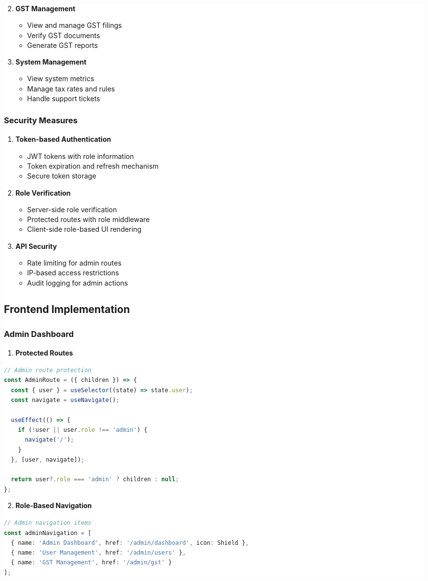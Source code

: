 2. **GST Management**
   - View and manage GST filings
   - Verify GST documents
   - Generate GST reports

3. **System Management**
   - View system metrics
   - Manage tax rates and rules
   - Handle support tickets

### Security Measures
1. **Token-based Authentication**
   - JWT tokens with role information
   - Token expiration and refresh mechanism
   - Secure token storage

2. **Role Verification**
   - Server-side role verification
   - Protected routes with role middleware
   - Client-side role-based UI rendering

3. **API Security**
   - Rate limiting for admin routes
   - IP-based access restrictions
   - Audit logging for admin actions

## Frontend Implementation

### Admin Dashboard
1. **Protected Routes**
```typescript
// Admin route protection
const AdminRoute = ({ children }) => {
  const { user } = useSelector((state) => state.user);
  const navigate = useNavigate();

  useEffect(() => {
    if (!user || user.role !== 'admin') {
      navigate('/');
    }
  }, [user, navigate]);

  return user?.role === 'admin' ? children : null;
};
```

2. **Role-Based Navigation**
```typescript
// Admin navigation items
const adminNavigation = [
  { name: 'Admin Dashboard', href: '/admin/dashboard', icon: Shield },
  { name: 'User Management', href: '/admin/users' },
  { name: 'GST Management', href: '/admin/gst' }
];
```
